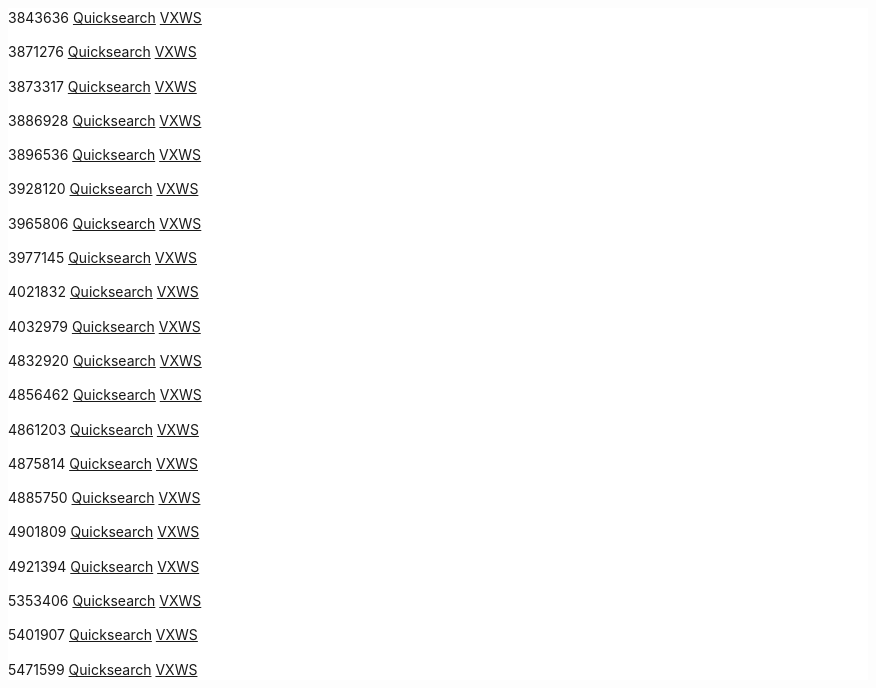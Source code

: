 3843636 [Quicksearch](https://search.library.yale.edu/catalog/3843636) [VXWS](http://prodorbis.library.yale.edu:7014/vxws/GetHoldingsService?bibId=3843636)

3871276 [Quicksearch](https://search.library.yale.edu/catalog/3871276) [VXWS](http://prodorbis.library.yale.edu:7014/vxws/GetHoldingsService?bibId=3871276)

3873317 [Quicksearch](https://search.library.yale.edu/catalog/3873317) [VXWS](http://prodorbis.library.yale.edu:7014/vxws/GetHoldingsService?bibId=3873317)

3886928 [Quicksearch](https://search.library.yale.edu/catalog/3886928) [VXWS](http://prodorbis.library.yale.edu:7014/vxws/GetHoldingsService?bibId=3886928)

3896536 [Quicksearch](https://search.library.yale.edu/catalog/3896536) [VXWS](http://prodorbis.library.yale.edu:7014/vxws/GetHoldingsService?bibId=3896536)

3928120 [Quicksearch](https://search.library.yale.edu/catalog/3928120) [VXWS](http://prodorbis.library.yale.edu:7014/vxws/GetHoldingsService?bibId=3928120)

3965806 [Quicksearch](https://search.library.yale.edu/catalog/3965806) [VXWS](http://prodorbis.library.yale.edu:7014/vxws/GetHoldingsService?bibId=3965806)

3977145 [Quicksearch](https://search.library.yale.edu/catalog/3977145) [VXWS](http://prodorbis.library.yale.edu:7014/vxws/GetHoldingsService?bibId=3977145)

4021832 [Quicksearch](https://search.library.yale.edu/catalog/4021832) [VXWS](http://prodorbis.library.yale.edu:7014/vxws/GetHoldingsService?bibId=4021832)

4032979 [Quicksearch](https://search.library.yale.edu/catalog/4032979) [VXWS](http://prodorbis.library.yale.edu:7014/vxws/GetHoldingsService?bibId=4032979)

4832920 [Quicksearch](https://search.library.yale.edu/catalog/4832920) [VXWS](http://prodorbis.library.yale.edu:7014/vxws/GetHoldingsService?bibId=4832920)

4856462 [Quicksearch](https://search.library.yale.edu/catalog/4856462) [VXWS](http://prodorbis.library.yale.edu:7014/vxws/GetHoldingsService?bibId=4856462)

4861203 [Quicksearch](https://search.library.yale.edu/catalog/4861203) [VXWS](http://prodorbis.library.yale.edu:7014/vxws/GetHoldingsService?bibId=4861203)

4875814 [Quicksearch](https://search.library.yale.edu/catalog/4875814) [VXWS](http://prodorbis.library.yale.edu:7014/vxws/GetHoldingsService?bibId=4875814)

4885750 [Quicksearch](https://search.library.yale.edu/catalog/4885750) [VXWS](http://prodorbis.library.yale.edu:7014/vxws/GetHoldingsService?bibId=4885750)

4901809 [Quicksearch](https://search.library.yale.edu/catalog/4901809) [VXWS](http://prodorbis.library.yale.edu:7014/vxws/GetHoldingsService?bibId=4901809)

4921394 [Quicksearch](https://search.library.yale.edu/catalog/4921394) [VXWS](http://prodorbis.library.yale.edu:7014/vxws/GetHoldingsService?bibId=4921394)

5353406 [Quicksearch](https://search.library.yale.edu/catalog/5353406) [VXWS](http://prodorbis.library.yale.edu:7014/vxws/GetHoldingsService?bibId=5353406)

5401907 [Quicksearch](https://search.library.yale.edu/catalog/5401907) [VXWS](http://prodorbis.library.yale.edu:7014/vxws/GetHoldingsService?bibId=5401907)

5471599 [Quicksearch](https://search.library.yale.edu/catalog/5471599) [VXWS](http://prodorbis.library.yale.edu:7014/vxws/GetHoldingsService?bibId=5471599)
